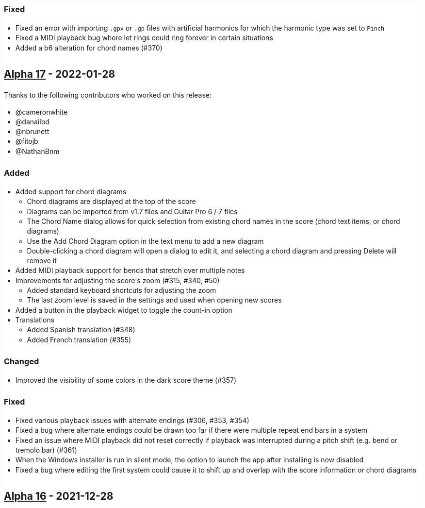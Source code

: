 ### Fixed
- Fixed an error with importing `.gpx` or `.gp` files with artificial harmonics for which the harmonic type was set to `Pinch`
- Fixed a MIDI playback bug where let rings could ring forever in certain situations
- Added a b6 alteration for chord names (#370)

## [Alpha 17] - 2022-01-28

Thanks to the following contributors who worked on this release:
- @cameronwhite
- @danailbd
- @nbrunett
- @fitojb
- @NathanBnm

### Added
- Added support for chord diagrams
  - Chord diagrams are displayed at the top of the score
  - Diagrams can be imported from v1.7 files and Guitar Pro 6 / 7 files
  - The Chord Name dialog allows for quick selection from existing chord names in the score (chord text items, or chord diagrams)
  - Use the Add Chord Diagram option in the text menu to add a new diagram
  - Double-clicking a chord diagram will open a dialog to edit it, and selecting a chord diagram and pressing Delete will remove it
- Added MIDI playback support for bends that stretch over multiple notes
- Improvements for adjusting the score's zoom (#315, #340, #50)
  - Added standard keyboard shortcuts for adjusting the zoom
  - The last zoom level is saved in the settings and used when opening new scores
- Added a button in the playback widget to toggle the count-in option
- Translations
  - Added Spanish translation (#348)
  - Added French translation (#355)

### Changed
- Improved the visibility of some colors in the dark score theme (#357)

### Fixed
- Fixed various playback issues with alternate endings (#306, #353, #354)
- Fixed a bug where alternate endings could be drawn too far if there were multiple repeat end bars in a system
- Fixed an issue where MIDI playback did not reset correctly if playback was interrupted during a pitch shift (e.g. bend or tremolo bar) (#361)
- When the Windows installer is run in silent mode, the option to launch the app after installing is now disabled
- Fixed a bug where editing the first system could cause it to shift up and overlap with the score information or chord diagrams

## [Alpha 16] - 2021-12-28


[Unreleased]: https://github.com/powertab/powertabeditor/compare/2.0.0-alpha15...HEAD
[Alpha 18]: https://github.com/powertab/powertabeditor/releases/tag/2.0.0-alpha18
[Alpha 17]: https://github.com/powertab/powertabeditor/releases/tag/2.0.0-alpha17
[Alpha 16]: https://github.com/powertab/powertabeditor/releases/tag/2.0.0-alpha16
[Alpha 15]: https://github.com/powertab/powertabeditor/releases/tag/2.0.0-alpha15
[Alpha 14]: https://github.com/powertab/powertabeditor/releases/tag/2.0.0-alpha14
[Alpha 13]: https://github.com/powertab/powertabeditor/releases/tag/2.0.0-alpha13
[Alpha 12]: https://github.com/powertab/powertabeditor/releases/tag/2.0.0-alpha12
[Alpha 11]: https://github.com/powertab/powertabeditor/releases/tag/2.0.0-alpha11
[Alpha 10]: https://github.com/powertab/powertabeditor/releases/tag/2.0.0-alpha10
[Alpha 9]: https://github.com/powertab/powertabeditor/releases/tag/2.0.0-alpha9
[Alpha 8]: https://github.com/powertab/powertabeditor/releases/tag/2.0.0-alpha8
[Alpha 7]: https://github.com/powertab/powertabeditor/releases/tag/2.0.0-alpha7
[Alpha 6]: https://github.com/powertab/powertabeditor/releases/tag/2.0.0-alpha6
[Alpha 5]: https://github.com/powertab/powertabeditor/releases/tag/2.0.0-alpha5
[Alpha 4]: https://github.com/powertab/powertabeditor/releases/tag/2.0.0-alpha4
[Alpha 3]: https://github.com/powertab/powertabeditor/releases/tag/2.0.0-alpha3
[Alpha 2]: https://github.com/powertab/powertabeditor/releases/tag/2.0.0-alpha2
[Alpha 1]: https://github.com/powertab/powertabeditor/releases/tag/2.0.0-alpha1